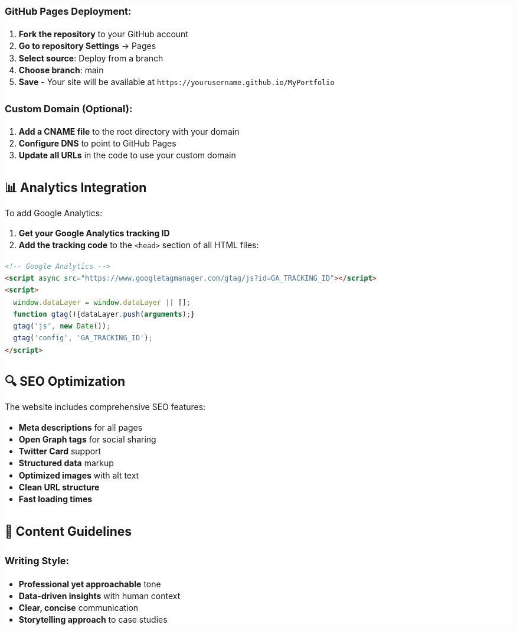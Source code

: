 ### GitHub Pages Deployment:

1. **Fork the repository** to your GitHub account
2. **Go to repository Settings** → Pages
3. **Select source**: Deploy from a branch
4. **Choose branch**: main
5. **Save** - Your site will be available at `https://yourusername.github.io/MyPortfolio`

### Custom Domain (Optional):

1. **Add a CNAME file** to the root directory with your domain
2. **Configure DNS** to point to GitHub Pages
3. **Update all URLs** in the code to use your custom domain

## 📊 Analytics Integration

To add Google Analytics:

1. **Get your Google Analytics tracking ID**
2. **Add the tracking code** to the `<head>` section of all HTML files:

```html
<!-- Google Analytics -->
<script async src="https://www.googletagmanager.com/gtag/js?id=GA_TRACKING_ID"></script>
<script>
  window.dataLayer = window.dataLayer || [];
  function gtag(){dataLayer.push(arguments);}
  gtag('js', new Date());
  gtag('config', 'GA_TRACKING_ID');
</script>
```

## 🔍 SEO Optimization

The website includes comprehensive SEO features:

- **Meta descriptions** for all pages
- **Open Graph tags** for social sharing
- **Twitter Card** support
- **Structured data** markup
- **Optimized images** with alt text
- **Clean URL structure**
- **Fast loading times**

## 🎯 Content Guidelines

### Writing Style:
- **Professional yet approachable** tone
- **Data-driven insights** with human context
- **Clear, concise** communication
- **Storytelling approach** to case studies
